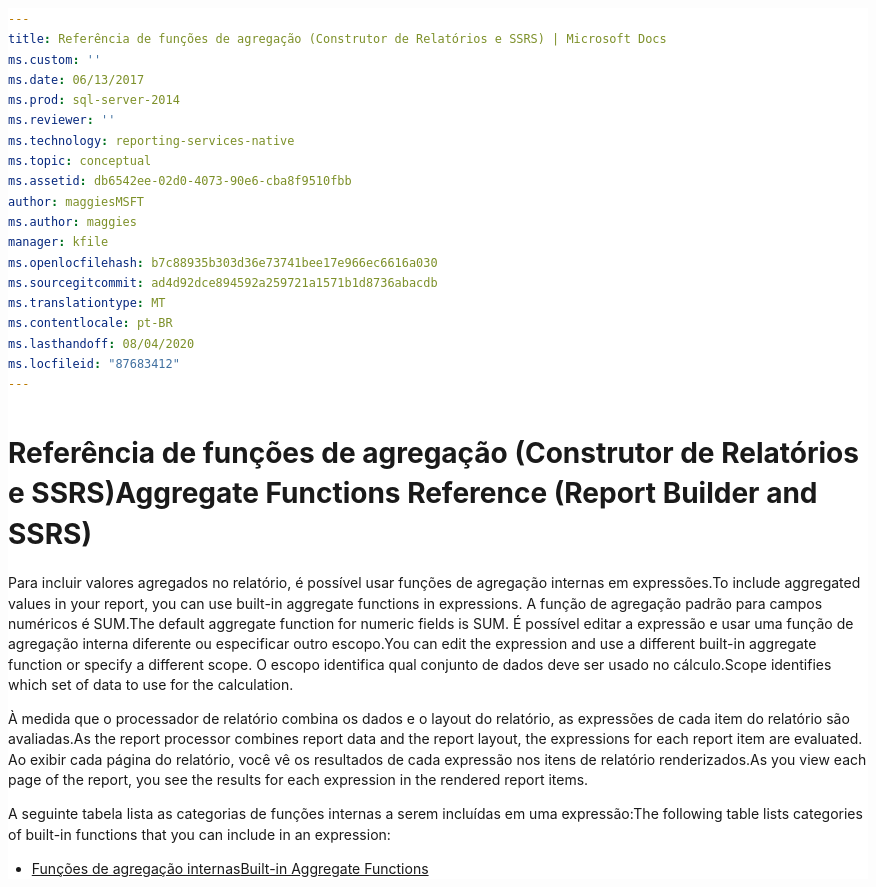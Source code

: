 ```yaml
---
title: Referência de funções de agregação (Construtor de Relatórios e SSRS) | Microsoft Docs
ms.custom: ''
ms.date: 06/13/2017
ms.prod: sql-server-2014
ms.reviewer: ''
ms.technology: reporting-services-native
ms.topic: conceptual
ms.assetid: db6542ee-02d0-4073-90e6-cba8f9510fbb
author: maggiesMSFT
ms.author: maggies
manager: kfile
ms.openlocfilehash: b7c88935b303d36e73741bee17e966ec6616a030
ms.sourcegitcommit: ad4d92dce894592a259721a1571b1d8736abacdb
ms.translationtype: MT
ms.contentlocale: pt-BR
ms.lasthandoff: 08/04/2020
ms.locfileid: "87683412"
---
```

# <a name="aggregate-functions-reference-report-builder-and-ssrs"></a><span data-ttu-id="84ac2-102">Referência de funções de agregação (Construtor de Relatórios e SSRS)</span><span class="sxs-lookup"><span data-stu-id="84ac2-102">Aggregate Functions Reference (Report Builder and SSRS)</span></span>
  <span data-ttu-id="84ac2-103">Para incluir valores agregados no relatório, é possível usar funções de agregação internas em expressões.</span><span class="sxs-lookup"><span data-stu-id="84ac2-103">To include aggregated values in your report, you can use built-in aggregate functions in expressions.</span></span> <span data-ttu-id="84ac2-104">A função de agregação padrão para campos numéricos é SUM.</span><span class="sxs-lookup"><span data-stu-id="84ac2-104">The default aggregate function for numeric fields is SUM.</span></span> <span data-ttu-id="84ac2-105">É possível editar a expressão e usar uma função de agregação interna diferente ou especificar outro escopo.</span><span class="sxs-lookup"><span data-stu-id="84ac2-105">You can edit the expression and use a different built-in aggregate function or specify a different scope.</span></span> <span data-ttu-id="84ac2-106">O escopo identifica qual conjunto de dados deve ser usado no cálculo.</span><span class="sxs-lookup"><span data-stu-id="84ac2-106">Scope identifies which set of data to use for the calculation.</span></span>  
  
 <span data-ttu-id="84ac2-107">À medida que o processador de relatório combina os dados e o layout do relatório, as expressões de cada item do relatório são avaliadas.</span><span class="sxs-lookup"><span data-stu-id="84ac2-107">As the report processor combines report data and the report layout, the expressions for each report item are evaluated.</span></span> <span data-ttu-id="84ac2-108">Ao exibir cada página do relatório, você vê os resultados de cada expressão nos itens de relatório renderizados.</span><span class="sxs-lookup"><span data-stu-id="84ac2-108">As you view each page of the report, you see the results for each expression in the rendered report items.</span></span>  
  
 <span data-ttu-id="84ac2-109">A seguinte tabela lista as categorias de funções internas a serem incluídas em uma expressão:</span><span class="sxs-lookup"><span data-stu-id="84ac2-109">The following table lists categories of built-in functions that you can include in an expression:</span></span>  
  
-   [<span data-ttu-id="84ac2-110">Funções de agregação internas</span><span class="sxs-lookup"><span data-stu-id="84ac2-110">Built-in Aggregate Functions</span></span>](#CalculatingAggregates)  
  